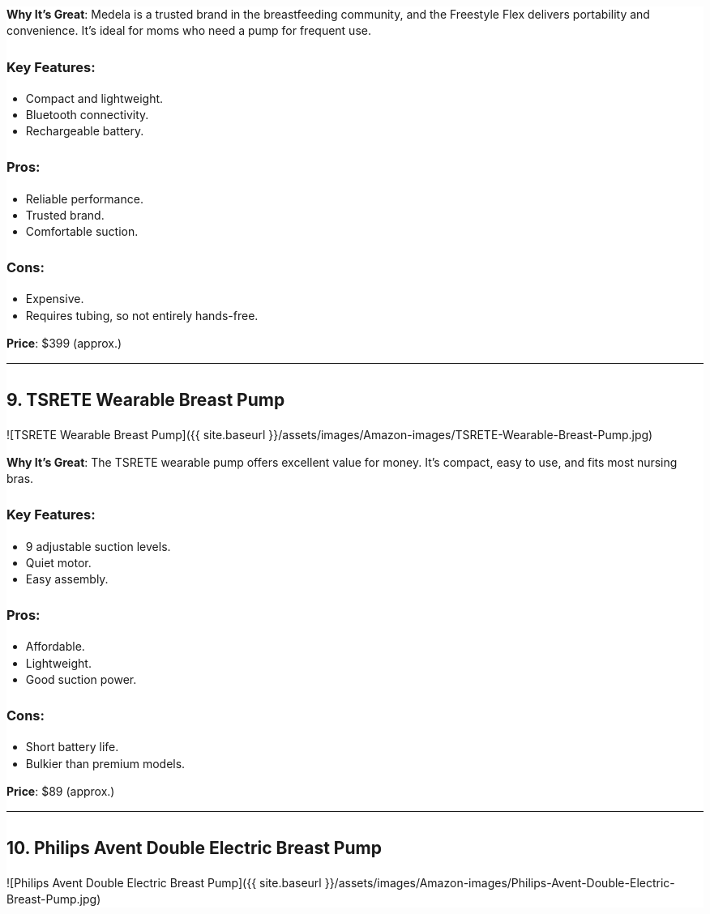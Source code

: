 **Why It’s Great**: Medela is a trusted brand in the breastfeeding community, and the Freestyle Flex delivers portability and convenience. It’s ideal for moms who need a pump for frequent use.



### Key Features:
- Compact and lightweight.
- Bluetooth connectivity.
- Rechargeable battery.

### Pros:
- Reliable performance.
- Trusted brand.
- Comfortable suction.

### Cons:
- Expensive.
- Requires tubing, so not entirely hands-free.

**Price**: $399 (approx.)

---
## 9. TSRETE Wearable Breast Pump
![TSRETE Wearable Breast Pump]({{ site.baseurl }}/assets/images/Amazon-images/TSRETE-Wearable-Breast-Pump.jpg)

**Why It’s Great**: The TSRETE wearable pump offers excellent value for money. It’s compact, easy to use, and fits most nursing bras.




### Key Features:
- 9 adjustable suction levels.
- Quiet motor.
- Easy assembly.

### Pros:
- Affordable.
- Lightweight.
- Good suction power.

### Cons:
- Short battery life.
- Bulkier than premium models.

**Price**: $89 (approx.)

---
## 10. Philips Avent Double Electric Breast Pump
![Philips Avent Double Electric Breast Pump]({{ site.baseurl }}/assets/images/Amazon-images/Philips-Avent-Double-Electric-Breast-Pump.jpg)

